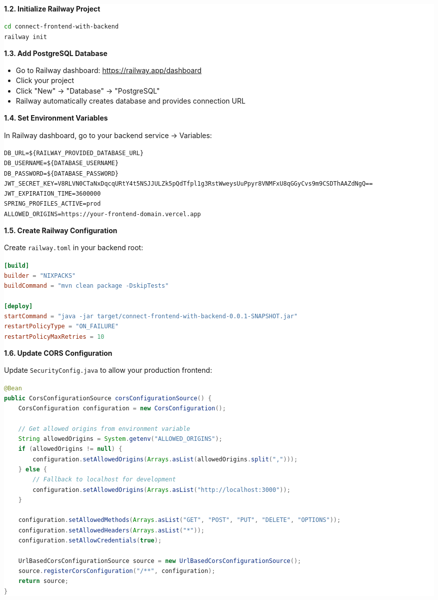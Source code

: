 **1.2. Initialize Railway Project**
```bash
cd connect-frontend-with-backend
railway init
```

**1.3. Add PostgreSQL Database**
- Go to Railway dashboard: https://railway.app/dashboard
- Click your project
- Click "New" → "Database" → "PostgreSQL"
- Railway automatically creates database and provides connection URL

**1.4. Set Environment Variables**

In Railway dashboard, go to your backend service → Variables:

```env
DB_URL=${RAILWAY_PROVIDED_DATABASE_URL}
DB_USERNAME=${DATABASE_USERNAME}
DB_PASSWORD=${DATABASE_PASSWORD}
JWT_SECRET_KEY=V8RLVN0CTaNxDqcqURtY4t5NSJJULZk5pQdTfpl1g3RstWweysUuPpyr8VNMFxU8qGGyCvs9m9CSDThAAZdNgQ==
JWT_EXPIRATION_TIME=3600000
SPRING_PROFILES_ACTIVE=prod
ALLOWED_ORIGINS=https://your-frontend-domain.vercel.app
```

**1.5. Create Railway Configuration**

Create `railway.toml` in your backend root:

```toml
[build]
builder = "NIXPACKS"
buildCommand = "mvn clean package -DskipTests"

[deploy]
startCommand = "java -jar target/connect-frontend-with-backend-0.0.1-SNAPSHOT.jar"
restartPolicyType = "ON_FAILURE"
restartPolicyMaxRetries = 10
```

**1.6. Update CORS Configuration**

Update `SecurityConfig.java` to allow your production frontend:

```java
@Bean
public CorsConfigurationSource corsConfigurationSource() {
    CorsConfiguration configuration = new CorsConfiguration();

    // Get allowed origins from environment variable
    String allowedOrigins = System.getenv("ALLOWED_ORIGINS");
    if (allowedOrigins != null) {
        configuration.setAllowedOrigins(Arrays.asList(allowedOrigins.split(",")));
    } else {
        // Fallback to localhost for development
        configuration.setAllowedOrigins(Arrays.asList("http://localhost:3000"));
    }

    configuration.setAllowedMethods(Arrays.asList("GET", "POST", "PUT", "DELETE", "OPTIONS"));
    configuration.setAllowedHeaders(Arrays.asList("*"));
    configuration.setAllowCredentials(true);

    UrlBasedCorsConfigurationSource source = new UrlBasedCorsConfigurationSource();
    source.registerCorsConfiguration("/**", configuration);
    return source;
}
```
